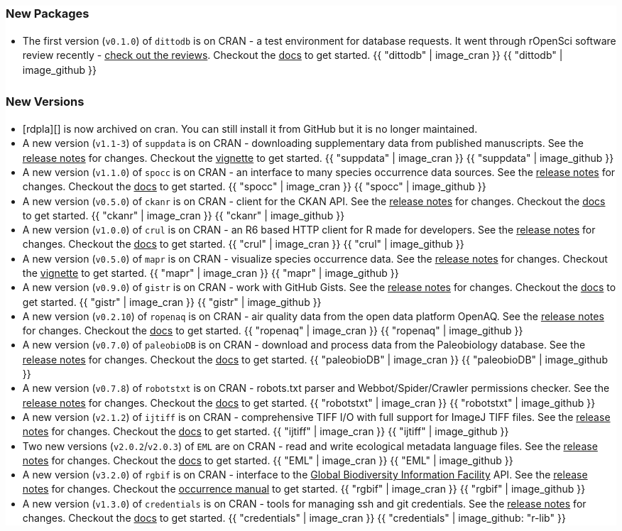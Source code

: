 ### New Packages

* The first version (`v0.1.0`) of `dittodb` is on CRAN - a test environment for database requests. It went through rOpenSci software review recently - [check out the reviews](https://github.com/ropensci/software-review/issues/366). Checkout the [docs](https://docs.ropensci.org/dittodb/) to get started. {{ "dittodb" | image_cran }} {{ "dittodb" | image_github }}

### New Versions

* [rdpla][] is now archived on cran. You can still install it from GitHub but it is no longer maintained.
* A new version (`v1.1-3`) of `suppdata` is on CRAN - downloading supplementary data from published manuscripts. See the [release notes](https://github.com/ropensci/suppdata/blob/master/NEWS.md) for changes. Checkout the [vignette](https://docs.ropensci.org/suppdata/) to get started. {{ "suppdata" | image_cran }} {{ "suppdata" | image_github }}
* A new version (`v1.1.0`) of `spocc` is on CRAN - an interface to many species occurrence data sources. See the [release notes](https://github.com/ropensci/spocc/releases/tag/v1.1.0) for changes. Checkout the [docs](https://docs.ropensci.org/spocc/) to get started. {{ "spocc" | image_cran }} {{ "spocc" | image_github }}
* A new version (`v0.5.0`) of `ckanr` is on CRAN - client for the CKAN API. See the [release notes](https://github.com/ropensci/ckanr/releases/tag/v0.5.0) for changes. Checkout the [docs](https://docs.ropensci.org/ckanr/) to get started. {{ "ckanr" | image_cran }} {{ "ckanr" | image_github }}
* A new version (`v1.0.0`) of `crul` is on CRAN - an R6 based HTTP client for R made for developers. See the [release notes](https://github.com/ropensci/crul/releases/tag/v1.0.0) for changes. Checkout the [docs](https://docs.ropensci.org/crul/) to get started. {{ "crul" | image_cran }} {{ "crul" | image_github }}
* A new version (`v0.5.0`) of `mapr` is on CRAN - visualize species occurrence data. See the [release notes](https://github.com/ropensci/mapr/releases/tag/v0.5.0) for changes. Checkout the [vignette](https://docs.ropensci.org/mapr/) to get started. {{ "mapr" | image_cran }} {{ "mapr" | image_github }}
* A new version (`v0.9.0`) of `gistr` is on CRAN - work with GitHub Gists. See the [release notes](https://github.com/ropensci/gistr/releases/tag/v0.9.0) for changes. Checkout the [docs](https://docs.ropensci.org/gistr/) to get started. {{ "gistr" | image_cran }} {{ "gistr" | image_github }}
* A new version (`v0.2.10`) of `ropenaq` is on CRAN - air quality data from the open data platform OpenAQ. See the [release notes](https://github.com/ropensci/ropenaq/releases/tag/v0.2.10) for changes. Checkout the [docs](https://docs.ropensci.org/ropenaq/) to get started. {{ "ropenaq" | image_cran }} {{ "ropenaq" | image_github }}
* A new version (`v0.7.0`) of `paleobioDB` is on CRAN - download and process data from the Paleobiology database. See the [release notes](https://github.com/ropensci/paleobioDB/releases/tag/v0.7.0) for changes. Checkout the [docs](https://docs.ropensci.org/paleobioDB/) to get started. {{ "paleobioDB" | image_cran }} {{ "paleobioDB" | image_github }}
* A new version (`v0.7.8`) of `robotstxt` is on CRAN - robots.txt parser and Webbot/Spider/Crawler permissions checker. See the [release notes](https://github.com/ropensci/robotstxt/blob/master/NEWS.md) for changes. Checkout the [docs](https://docs.ropensci.org/robotstxt/) to get started. {{ "robotstxt" | image_cran }} {{ "robotstxt" | image_github }}
* A new version (`v2.1.2`) of `ijtiff` is on CRAN - comprehensive TIFF I/O with full support for ImageJ TIFF files. See the [release notes](https://github.com/ropensci/ijtiff/blob/master/NEWS.md) for changes. Checkout the [docs](https://docs.ropensci.org/ijtiff/) to get started. {{ "ijtiff" | image_cran }} {{ "ijtiff" | image_github }}
* Two new versions (`v2.0.2`/`v2.0.3`) of `EML` are on CRAN - read and write ecological metadata language files. See the [release notes](https://github.com/ropensci/EML/blob/master/NEWS.md) for changes. Checkout the [docs](https://docs.ropensci.org/EML/) to get started. {{ "EML" | image_cran }} {{ "EML" | image_github }}
* A new version (`v3.2.0`) of `rgbif` is on CRAN - interface to the [Global Biodiversity Information Facility](https://www.gbif.org/) API. See the [release notes](https://github.com/ropensci/rgbif/releases/tag/v3.2.0) for changes. Checkout the [occurrence manual](https://books.ropensci.org/occurrences/) to get started. {{ "rgbif" | image_cran }} {{ "rgbif" | image_github }}
* A new version (`v1.3.0`) of `credentials` is on CRAN - tools for managing ssh and git credentials. See the [release notes](https://github.com/r-lib/credentials/blob/master/NEWS) for changes. Checkout the [docs](https://docs.ropensci.org/credentials/) to get started. {{ "credentials" | image_cran }} {{ "credentials" | image_github: "r-lib" }}

[^1]: Scharmüller, A., Schreiner, V. C., & Schäfer, R. B. (2020). Standartox: Standardizing Toxicity Data. Data, 5(2), 46. <https://doi.org/10.3390/data5020046>
[^2]: Nguyen, C. T., Nguyen, D. T. H., & Phan, D. K. (2020). Factors affecting urban electricity consumption: a case study in the Bangkok Metropolitan Area using an integrated approach of earth observation data and data analysis. Environmental Science and Pollution Research. <https://doi.org/10.1007/s11356-020-09157-6>
[^3]: Upadhya, A., Agrawal, P., Vakacherla, S., & Kushwaha, M. (2020). mmaqshiny v1.0: R-Shiny package to explore Air-Quality Mobile-Monitoring data. Journal of Open Source Software, 5(50), 2250. <https://doi.org/10.21105/joss.02250>
[^4]: Rahman, M. M., Ali, G. G., Li, X. J., Paul, K. C., & Chong, P. H. (2020). Twitter and Census Data Analytics to Explore Socioeconomic Factors for Post-COVID-19 Reopening Sentiment. Nawaz and Li, Xue Jun and Paul, Kamal Chandra and Chong, Peter HJ, Twitter and Census Data Analytics to Explore Socioeconomic Factors for Post-COVID-19 Reopening Sentiment (June 30, 2020). <https://arxiv.org/pdf/2007.00054.pdf>
[^5]: Colling LJ, Szűcs D, De Marco D, et.al., A multilab registered replication of the attentional SNARC effect, Advances in Methods and Practices in Psychological Science (Forthcoming) <https://dspace.stir.ac.uk/retrieve/cb22b749-5134-44ec-ae5b-7f66efbad76f/Colling%20et%20al_AMPPS_SNARC.pdf>
[^6]: Lam, K.-L., Cheng, W.-Y., Su, Y., Li, X., Wu, X., Wong, K.-H., … Cheung, P. C.-K. (2020). Use of random forest analysis to quantify the importance of the structural characteristics of beta-glucans for prebiotic development. Food Hydrocolloids, 108, 106001. <https://doi.org/10.1016/j.foodhyd.2020.106001>
[^7]: Deconinck, D., Volckaert, F. A. M., Hostens, K., Panicz, R., Eljasik, P., Faria, M., … Derycke, S. (2020). A high-quality genetic reference database for European commercial fishes reveals substitution fraud of processed Atlantic cod (Gadus morhua) and common sole (Solea solea) at different steps in the Belgian supply chain. Food and Chemical Toxicology, 141, 111417. <https://doi.org/10.1016/j.fct.2020.111417>
[^8]: Bohora Schlickmann, M., da Silva, A. C., de Oliveira, L. M., Oliveira Matteucci, D., Domingos Machado, F., Cuchi, T., … Higuchi, P. (2020). Specific leaf area is a potential indicator of tree species sensitive to future climate change in the mixed Subtropical Forests of southern Brazil. Ecological Indicators, 116, 106477. <https://doi.org/10.1016/j.ecolind.2020.106477>
[^9]: Shrestha, R. K., & Shrestha, R. (2020). Group segmentation and heterogeneity in the choice of cooking fuels in post-earthquake Nepal. arXiv preprint arXiv:2005.09616. <https://arxiv.org/pdf/2005.09616.pdf>
[^10]: Crowley, D., Becker, D., Washburne, A., & Plowright, R. (2020). Identifying Suspect Bat Reservoirs of Emerging Infections. Vaccines, 8(2), 228. <https://doi.org/10.3390/vaccines8020228>
[^11]: Joyce, E., Thiele, K., Slik, F., & Crayn, D. (2020). Checklist of the vascular flora of the Sunda-Sahul Convergence Zone. Biodiversity Data Journal, 8. <https://doi.org/10.3897/bdj.8.e51094>
[^12]: Camacho, K. (2020). Sentiment mapping: Point pattern analysis of sentiment classified twitter data (Order No. 27962629). Available from ProQuest Dissertations & Theses A&I; ProQuest Dissertations & Theses Global. (2404054000). Retrieved from https://search.proquest.com/docview/2404054000?accountid=14496
[^13]: Haußner, S., & Klika, C. (2020). Who Is Connected to Whom? A Twitter-Based Network Analysis of Members of the European Parliament Elected in 2019. In Die Europawahl 2019 (pp. 423-435). Springer VS, Wiesbaden. https://doi.org/10.1007/978-3-658-29277-5_34
[^14]: Petersen, T. K., Speed, J. D. M., Grøtan, V., & Austrheim, G. (2020). Urban aliens and threatened near-naturals: Land-cover affects the species richness of alien- and threatened species in an urban-rural setting. Scientific Reports, 10(1). <https://doi.org/10.1038/s41598-020-65459-2>
[^15]: Lindberg, C. L., Hanslin, H. M., Schubert, M., Marcussen, T., Trevaskis, B., Preston, J. C., & Fjellheim, S. (2020). Increased above‐ground resource allocation is a likely precursor for independent evolutionary origins of annuality in the Pooideae grass subfamily. New Phytologist. <https://doi.org/10.1111/nph.16666>
[^16]: Donnellan, E., Aslan, S., Fastrich, G. M., & Murayama, K. (2020, May 20). How are Curiosity and Interest Different? Naïve Bayes Classification of People's Naïve Belief. https://doi.org/10.31234/osf.io/697gk
[^17]: Gold, Z. J. (2020). Design and Implementation of Environmental DNA Metabarcoding Methods for Monitoring the Southern California Marine Protected Area Network (Doctoral dissertation, UCLA) https://escholarship.org/content/qt7zf5g0cb/qt7zf5g0cb.pdf
[^18]: Lenoir, J., Bertrand, R., Comte, L., Bourgeaud, L., Hattab, T., Murienne, J., & Grenouillet, G. (2020). Species better track climate warming in the oceans than on land. Nature Ecology & Evolution. <https://doi.org/10.1038/s41559-020-1198-2>
[^19]: De Almeida Monteiro Melo Ferraz, M., Fujihara, M., Nagashima, J. B., Noonan, M. J., Inoue-Murayama, M., & Songsasen, N. (2020). Follicular extracellular vesicles enhance meiotic resumption of domestic cat vitrified oocytes. Scientific Reports, 10(1). <https://doi.org/10.1038/s41598-020-65497-w>
[^20]: Joo, R., Picardi, S., Boone, M. E., Clay, T. A., Patrick, S. C., Romero-Romero, V. S., & Basille, M. (2020). A decade of movement ecology. arXiv preprint arXiv:2006.00110  https://arxiv.org/pdf/2006.00110.pdf
[RSelenium]: https://github.com/ropensci/RSelenium
[chromer]: https://github.com/ropensci/chromer
[qualtRics]: https://github.com/ropensci/qualtRics
[rsnps]: https://github.com/ropensci/rsnps
[rdpla]: https://github.com/ropensci/rdpla
[webchem]: https://github.com/ropensci/webchem
[stplanr]: https://github.com/ropensci/stplanr
[mregions]: https://github.com/ropensci/mregions
[rWBclimate]: https://github.com/ropensci/rWBclimate
[rinat]: https://github.com/ropensci/rinat
[rflybase]: https://github.com/ropensci/rflybase
[bib2df]: https://github.com/ropensci/bib2df
[plotly]: https://github.com/ropensci/plotly
[rgbif]: https://github.com/ropensci/rgbif
[taxize]: https://github.com/ropensci/taxize
[webchem]: https://github.com/ropensci/webchem
[MODIStsp]: https://github.com/ropensci/MODIStsp
[rtimicropem]: https://github.com/ropensci/rtimicropem
[rtweet]: https://github.com/ropensci/rtweet
[magick]: https://github.com/ropensci/magick
[skimr]: https://github.com/ropensci/skimr
[rnaturalearth]: https://github.com/ropensci/rnaturalearth
[geojsonio]: https://github.com/ropensci/geojsonio
[rotl]: https://github.com/ropensci/rotl
[hunspell]: https://github.com/ropensci/hunspell
[rentrez]: https://github.com/ropensci/rentrez
[fulltext]: https://github.com/ropensci/fulltext
[tabulizer]: https://github.com/ropensci/tabulizer